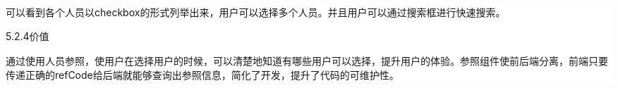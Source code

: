 

可以看到各个人员以checkbox的形式列举出来，用户可以选择多个人员。并且用户可以通过搜索框进行快速搜索。

5.2.4价值

通过使用人员参照，使用户在选择用户的时候，可以清楚地知道有哪些用户可以选择，提升用户的体验。参照组件使前后端分离，前端只要传递正确的refCode给后端就能够查询出参照信息，简化了开发，提升了代码的可维护性。
